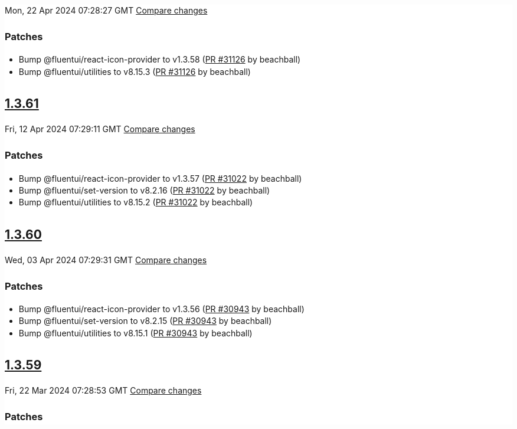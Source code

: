 Mon, 22 Apr 2024 07:28:27 GMT 
[Compare changes](https://github.com/microsoft/fluentui/compare/@fluentui/react-icons-mdl2_v1.3.61..@fluentui/react-icons-mdl2_v1.3.62)

### Patches

- Bump @fluentui/react-icon-provider to v1.3.58 ([PR #31126](https://github.com/microsoft/fluentui/pull/31126) by beachball)
- Bump @fluentui/utilities to v8.15.3 ([PR #31126](https://github.com/microsoft/fluentui/pull/31126) by beachball)

## [1.3.61](https://github.com/microsoft/fluentui/tree/@fluentui/react-icons-mdl2_v1.3.61)

Fri, 12 Apr 2024 07:29:11 GMT 
[Compare changes](https://github.com/microsoft/fluentui/compare/@fluentui/react-icons-mdl2_v1.3.60..@fluentui/react-icons-mdl2_v1.3.61)

### Patches

- Bump @fluentui/react-icon-provider to v1.3.57 ([PR #31022](https://github.com/microsoft/fluentui/pull/31022) by beachball)
- Bump @fluentui/set-version to v8.2.16 ([PR #31022](https://github.com/microsoft/fluentui/pull/31022) by beachball)
- Bump @fluentui/utilities to v8.15.2 ([PR #31022](https://github.com/microsoft/fluentui/pull/31022) by beachball)

## [1.3.60](https://github.com/microsoft/fluentui/tree/@fluentui/react-icons-mdl2_v1.3.60)

Wed, 03 Apr 2024 07:29:31 GMT 
[Compare changes](https://github.com/microsoft/fluentui/compare/@fluentui/react-icons-mdl2_v1.3.59..@fluentui/react-icons-mdl2_v1.3.60)

### Patches

- Bump @fluentui/react-icon-provider to v1.3.56 ([PR #30943](https://github.com/microsoft/fluentui/pull/30943) by beachball)
- Bump @fluentui/set-version to v8.2.15 ([PR #30943](https://github.com/microsoft/fluentui/pull/30943) by beachball)
- Bump @fluentui/utilities to v8.15.1 ([PR #30943](https://github.com/microsoft/fluentui/pull/30943) by beachball)

## [1.3.59](https://github.com/microsoft/fluentui/tree/@fluentui/react-icons-mdl2_v1.3.59)

Fri, 22 Mar 2024 07:28:53 GMT 
[Compare changes](https://github.com/microsoft/fluentui/compare/@fluentui/react-icons-mdl2_v1.3.58..@fluentui/react-icons-mdl2_v1.3.59)

### Patches
